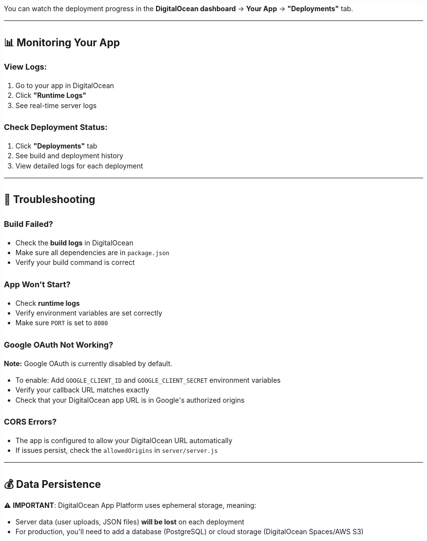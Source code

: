 You can watch the deployment progress in the **DigitalOcean dashboard** → **Your App** → **"Deployments"** tab.

---

## 📊 Monitoring Your App

### View Logs:
1. Go to your app in DigitalOcean
2. Click **"Runtime Logs"**
3. See real-time server logs

### Check Deployment Status:
1. Click **"Deployments"** tab
2. See build and deployment history
3. View detailed logs for each deployment

---

## 🐛 Troubleshooting

### Build Failed?
- Check the **build logs** in DigitalOcean
- Make sure all dependencies are in `package.json`
- Verify your build command is correct

### App Won't Start?
- Check **runtime logs**
- Verify environment variables are set correctly
- Make sure `PORT` is set to `8080`

### Google OAuth Not Working?
**Note:** Google OAuth is currently disabled by default.
- To enable: Add `GOOGLE_CLIENT_ID` and `GOOGLE_CLIENT_SECRET` environment variables
- Verify your callback URL matches exactly
- Check that your DigitalOcean app URL is in Google's authorized origins

### CORS Errors?
- The app is configured to allow your DigitalOcean URL automatically
- If issues persist, check the `allowedOrigins` in `server/server.js`

---

## 💰 Data Persistence

⚠️ **IMPORTANT**: DigitalOcean App Platform uses ephemeral storage, meaning:
- Server data (user uploads, JSON files) **will be lost** on each deployment
- For production, you'll need to add a database (PostgreSQL) or cloud storage (DigitalOcean Spaces/AWS S3)

